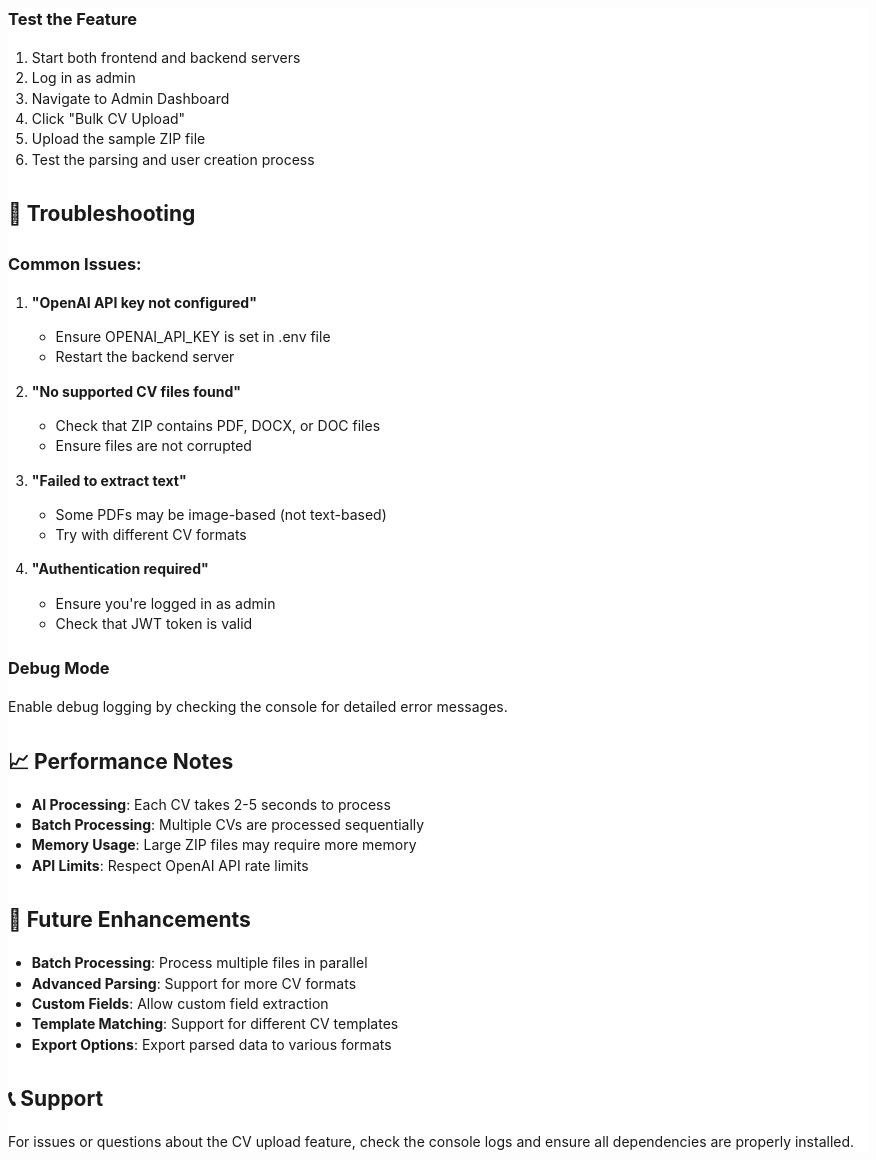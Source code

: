 ### Test the Feature

1. Start both frontend and backend servers
2. Log in as admin
3. Navigate to Admin Dashboard
4. Click "Bulk CV Upload"
5. Upload the sample ZIP file
6. Test the parsing and user creation process

## 🐛 Troubleshooting

### Common Issues:

1. **"OpenAI API key not configured"**
   - Ensure OPENAI_API_KEY is set in .env file
   - Restart the backend server

2. **"No supported CV files found"**
   - Check that ZIP contains PDF, DOCX, or DOC files
   - Ensure files are not corrupted

3. **"Failed to extract text"**
   - Some PDFs may be image-based (not text-based)
   - Try with different CV formats

4. **"Authentication required"**
   - Ensure you're logged in as admin
   - Check that JWT token is valid

### Debug Mode

Enable debug logging by checking the console for detailed error messages.

## 📈 Performance Notes

- **AI Processing**: Each CV takes 2-5 seconds to process
- **Batch Processing**: Multiple CVs are processed sequentially
- **Memory Usage**: Large ZIP files may require more memory
- **API Limits**: Respect OpenAI API rate limits

## 🔄 Future Enhancements

- **Batch Processing**: Process multiple files in parallel
- **Advanced Parsing**: Support for more CV formats
- **Custom Fields**: Allow custom field extraction
- **Template Matching**: Support for different CV templates
- **Export Options**: Export parsed data to various formats

## 📞 Support

For issues or questions about the CV upload feature, check the console logs and ensure all dependencies are properly installed. 
